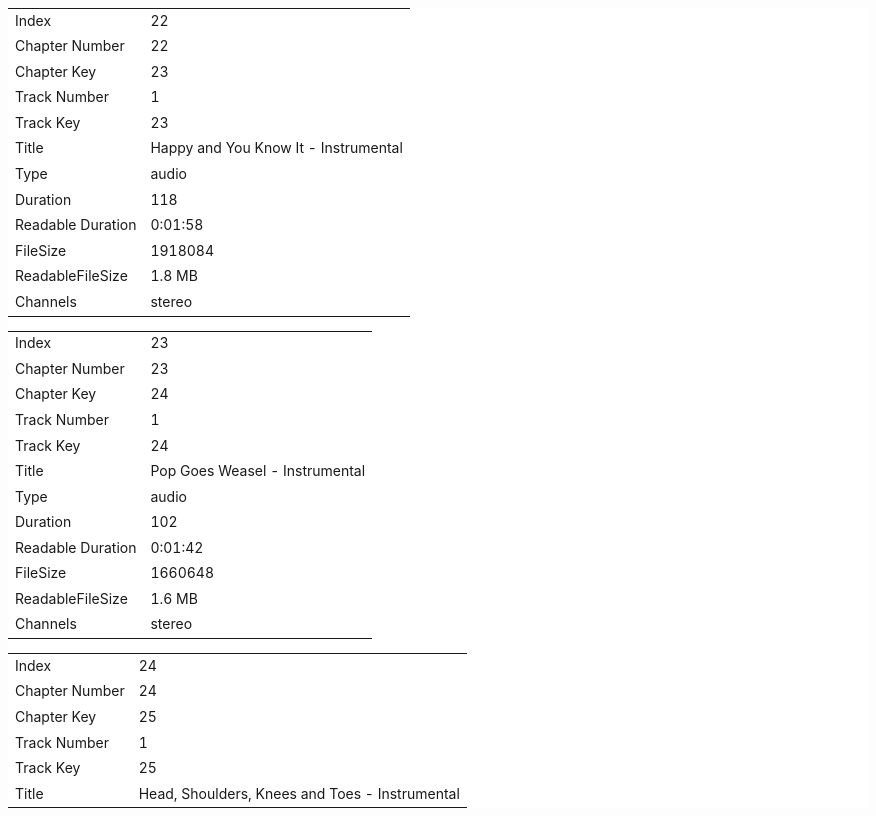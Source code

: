 |  |  |
| - | - |
| Index | 22 |
| Chapter Number | 22 |
| Chapter Key | 23 |
| Track Number | 1 |
| Track Key | 23 |
| Title | Happy and You Know It  - Instrumental |
| Type | audio |
| Duration | 118 |
| Readable Duration | 0:01:58 |
| FileSize | 1918084 |
| ReadableFileSize | 1.8 MB |
| Channels | stereo |

|  |  |
| - | - |
| Index | 23 |
| Chapter Number | 23 |
| Chapter Key | 24 |
| Track Number | 1 |
| Track Key | 24 |
| Title | Pop Goes Weasel  - Instrumental |
| Type | audio |
| Duration | 102 |
| Readable Duration | 0:01:42 |
| FileSize | 1660648 |
| ReadableFileSize | 1.6 MB |
| Channels | stereo |

|  |  |
| - | - |
| Index | 24 |
| Chapter Number | 24 |
| Chapter Key | 25 |
| Track Number | 1 |
| Track Key | 25 |
| Title | Head, Shoulders, Knees and Toes  - Instrumental |